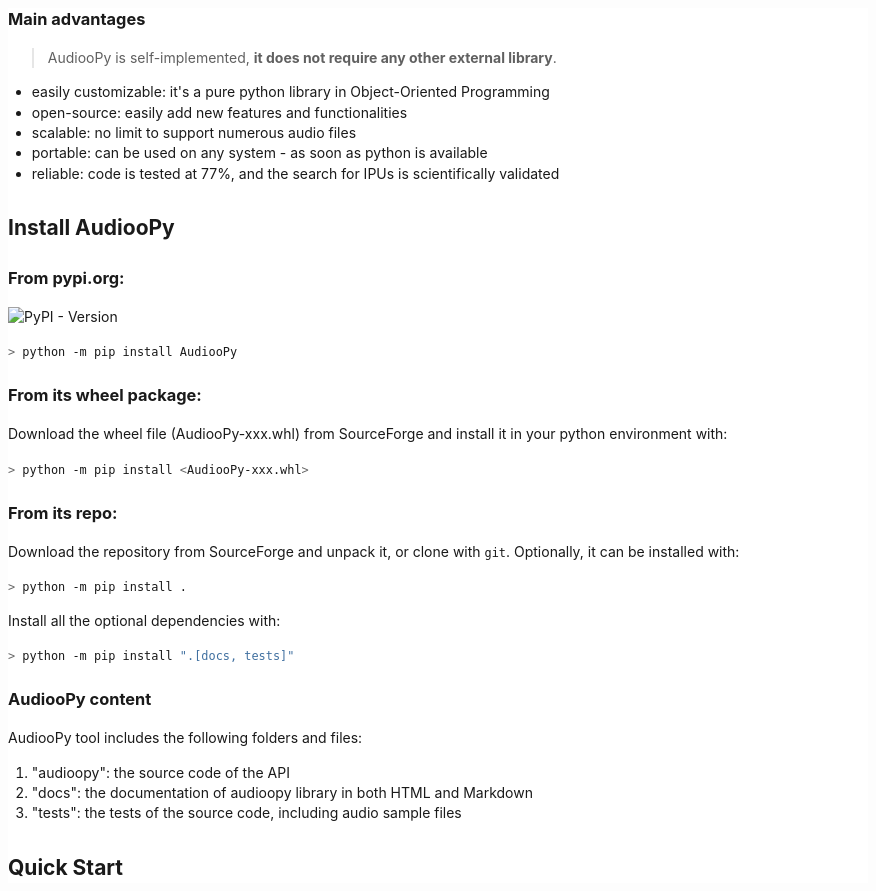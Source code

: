### Main advantages

> AudiooPy is self-implemented, **it does not require any other external library**.

- easily customizable: it's a pure python library in Object-Oriented Programming
- open-source: easily add new features and functionalities 
- scalable: no limit to support numerous audio files
- portable: can be used on any system - as soon as python is available
- reliable: code is tested at 77%, and the search for IPUs is scientifically validated 


## Install AudiooPy

### From pypi.org:

![PyPI - Version](https://img.shields.io/pypi/v/AudiooPy)

```bash
> python -m pip install AudiooPy
```

### From its wheel package:

Download the wheel file (AudiooPy-xxx.whl) from SourceForge and install it in your python environment with:

```bash
> python -m pip install <AudiooPy-xxx.whl>
```

### From its repo:

Download the repository from SourceForge and unpack it, or clone with `git`. Optionally, it can be installed with:

```bash
> python -m pip install .
```

Install all the optional dependencies with:

```bash
> python -m pip install ".[docs, tests]"
```

### AudiooPy content

AudiooPy tool includes the following folders and files:

1. "audioopy": the source code of the API
2. "docs": the documentation of audioopy library in both HTML and Markdown
3. "tests": the tests of the source code, including audio sample files


## Quick Start
